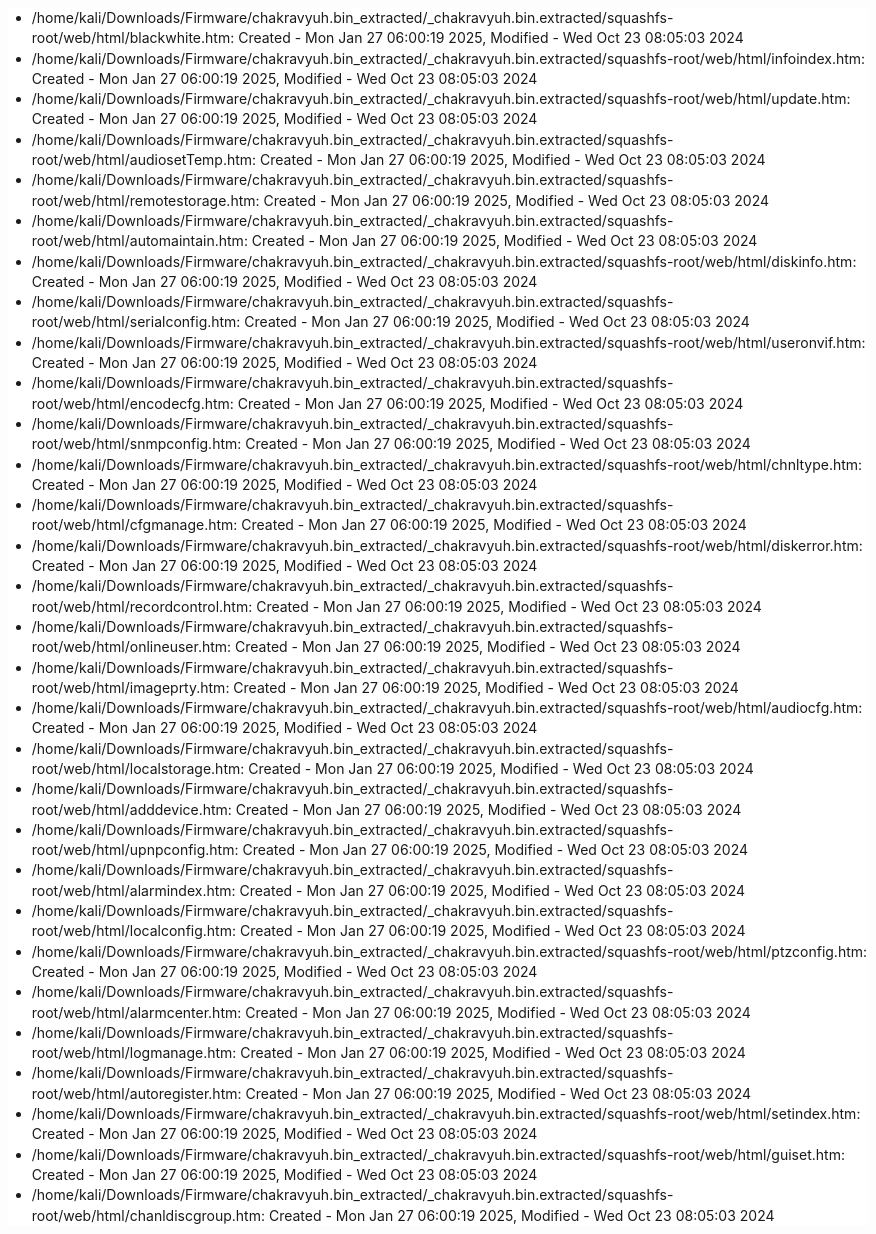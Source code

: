 - /home/kali/Downloads/Firmware/chakravyuh.bin_extracted/_chakravyuh.bin.extracted/squashfs-root/web/html/blackwhite.htm: Created - Mon Jan 27 06:00:19 2025, Modified - Wed Oct 23 08:05:03 2024
- /home/kali/Downloads/Firmware/chakravyuh.bin_extracted/_chakravyuh.bin.extracted/squashfs-root/web/html/infoindex.htm: Created - Mon Jan 27 06:00:19 2025, Modified - Wed Oct 23 08:05:03 2024
- /home/kali/Downloads/Firmware/chakravyuh.bin_extracted/_chakravyuh.bin.extracted/squashfs-root/web/html/update.htm: Created - Mon Jan 27 06:00:19 2025, Modified - Wed Oct 23 08:05:03 2024
- /home/kali/Downloads/Firmware/chakravyuh.bin_extracted/_chakravyuh.bin.extracted/squashfs-root/web/html/audiosetTemp.htm: Created - Mon Jan 27 06:00:19 2025, Modified - Wed Oct 23 08:05:03 2024
- /home/kali/Downloads/Firmware/chakravyuh.bin_extracted/_chakravyuh.bin.extracted/squashfs-root/web/html/remotestorage.htm: Created - Mon Jan 27 06:00:19 2025, Modified - Wed Oct 23 08:05:03 2024
- /home/kali/Downloads/Firmware/chakravyuh.bin_extracted/_chakravyuh.bin.extracted/squashfs-root/web/html/automaintain.htm: Created - Mon Jan 27 06:00:19 2025, Modified - Wed Oct 23 08:05:03 2024
- /home/kali/Downloads/Firmware/chakravyuh.bin_extracted/_chakravyuh.bin.extracted/squashfs-root/web/html/diskinfo.htm: Created - Mon Jan 27 06:00:19 2025, Modified - Wed Oct 23 08:05:03 2024
- /home/kali/Downloads/Firmware/chakravyuh.bin_extracted/_chakravyuh.bin.extracted/squashfs-root/web/html/serialconfig.htm: Created - Mon Jan 27 06:00:19 2025, Modified - Wed Oct 23 08:05:03 2024
- /home/kali/Downloads/Firmware/chakravyuh.bin_extracted/_chakravyuh.bin.extracted/squashfs-root/web/html/useronvif.htm: Created - Mon Jan 27 06:00:19 2025, Modified - Wed Oct 23 08:05:03 2024
- /home/kali/Downloads/Firmware/chakravyuh.bin_extracted/_chakravyuh.bin.extracted/squashfs-root/web/html/encodecfg.htm: Created - Mon Jan 27 06:00:19 2025, Modified - Wed Oct 23 08:05:03 2024
- /home/kali/Downloads/Firmware/chakravyuh.bin_extracted/_chakravyuh.bin.extracted/squashfs-root/web/html/snmpconfig.htm: Created - Mon Jan 27 06:00:19 2025, Modified - Wed Oct 23 08:05:03 2024
- /home/kali/Downloads/Firmware/chakravyuh.bin_extracted/_chakravyuh.bin.extracted/squashfs-root/web/html/chnltype.htm: Created - Mon Jan 27 06:00:19 2025, Modified - Wed Oct 23 08:05:03 2024
- /home/kali/Downloads/Firmware/chakravyuh.bin_extracted/_chakravyuh.bin.extracted/squashfs-root/web/html/cfgmanage.htm: Created - Mon Jan 27 06:00:19 2025, Modified - Wed Oct 23 08:05:03 2024
- /home/kali/Downloads/Firmware/chakravyuh.bin_extracted/_chakravyuh.bin.extracted/squashfs-root/web/html/diskerror.htm: Created - Mon Jan 27 06:00:19 2025, Modified - Wed Oct 23 08:05:03 2024
- /home/kali/Downloads/Firmware/chakravyuh.bin_extracted/_chakravyuh.bin.extracted/squashfs-root/web/html/recordcontrol.htm: Created - Mon Jan 27 06:00:19 2025, Modified - Wed Oct 23 08:05:03 2024
- /home/kali/Downloads/Firmware/chakravyuh.bin_extracted/_chakravyuh.bin.extracted/squashfs-root/web/html/onlineuser.htm: Created - Mon Jan 27 06:00:19 2025, Modified - Wed Oct 23 08:05:03 2024
- /home/kali/Downloads/Firmware/chakravyuh.bin_extracted/_chakravyuh.bin.extracted/squashfs-root/web/html/imageprty.htm: Created - Mon Jan 27 06:00:19 2025, Modified - Wed Oct 23 08:05:03 2024
- /home/kali/Downloads/Firmware/chakravyuh.bin_extracted/_chakravyuh.bin.extracted/squashfs-root/web/html/audiocfg.htm: Created - Mon Jan 27 06:00:19 2025, Modified - Wed Oct 23 08:05:03 2024
- /home/kali/Downloads/Firmware/chakravyuh.bin_extracted/_chakravyuh.bin.extracted/squashfs-root/web/html/localstorage.htm: Created - Mon Jan 27 06:00:19 2025, Modified - Wed Oct 23 08:05:03 2024
- /home/kali/Downloads/Firmware/chakravyuh.bin_extracted/_chakravyuh.bin.extracted/squashfs-root/web/html/adddevice.htm: Created - Mon Jan 27 06:00:19 2025, Modified - Wed Oct 23 08:05:03 2024
- /home/kali/Downloads/Firmware/chakravyuh.bin_extracted/_chakravyuh.bin.extracted/squashfs-root/web/html/upnpconfig.htm: Created - Mon Jan 27 06:00:19 2025, Modified - Wed Oct 23 08:05:03 2024
- /home/kali/Downloads/Firmware/chakravyuh.bin_extracted/_chakravyuh.bin.extracted/squashfs-root/web/html/alarmindex.htm: Created - Mon Jan 27 06:00:19 2025, Modified - Wed Oct 23 08:05:03 2024
- /home/kali/Downloads/Firmware/chakravyuh.bin_extracted/_chakravyuh.bin.extracted/squashfs-root/web/html/localconfig.htm: Created - Mon Jan 27 06:00:19 2025, Modified - Wed Oct 23 08:05:03 2024
- /home/kali/Downloads/Firmware/chakravyuh.bin_extracted/_chakravyuh.bin.extracted/squashfs-root/web/html/ptzconfig.htm: Created - Mon Jan 27 06:00:19 2025, Modified - Wed Oct 23 08:05:03 2024
- /home/kali/Downloads/Firmware/chakravyuh.bin_extracted/_chakravyuh.bin.extracted/squashfs-root/web/html/alarmcenter.htm: Created - Mon Jan 27 06:00:19 2025, Modified - Wed Oct 23 08:05:03 2024
- /home/kali/Downloads/Firmware/chakravyuh.bin_extracted/_chakravyuh.bin.extracted/squashfs-root/web/html/logmanage.htm: Created - Mon Jan 27 06:00:19 2025, Modified - Wed Oct 23 08:05:03 2024
- /home/kali/Downloads/Firmware/chakravyuh.bin_extracted/_chakravyuh.bin.extracted/squashfs-root/web/html/autoregister.htm: Created - Mon Jan 27 06:00:19 2025, Modified - Wed Oct 23 08:05:03 2024
- /home/kali/Downloads/Firmware/chakravyuh.bin_extracted/_chakravyuh.bin.extracted/squashfs-root/web/html/setindex.htm: Created - Mon Jan 27 06:00:19 2025, Modified - Wed Oct 23 08:05:03 2024
- /home/kali/Downloads/Firmware/chakravyuh.bin_extracted/_chakravyuh.bin.extracted/squashfs-root/web/html/guiset.htm: Created - Mon Jan 27 06:00:19 2025, Modified - Wed Oct 23 08:05:03 2024
- /home/kali/Downloads/Firmware/chakravyuh.bin_extracted/_chakravyuh.bin.extracted/squashfs-root/web/html/chanldiscgroup.htm: Created - Mon Jan 27 06:00:19 2025, Modified - Wed Oct 23 08:05:03 2024